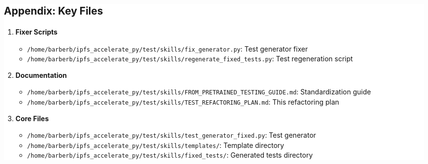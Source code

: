 ## Appendix: Key Files

1. **Fixer Scripts**
   - `/home/barberb/ipfs_accelerate_py/test/skills/fix_generator.py`: Test generator fixer
   - `/home/barberb/ipfs_accelerate_py/test/skills/regenerate_fixed_tests.py`: Test regeneration script

2. **Documentation**
   - `/home/barberb/ipfs_accelerate_py/test/skills/FROM_PRETRAINED_TESTING_GUIDE.md`: Standardization guide
   - `/home/barberb/ipfs_accelerate_py/test/skills/TEST_REFACTORING_PLAN.md`: This refactoring plan

3. **Core Files**
   - `/home/barberb/ipfs_accelerate_py/test/skills/test_generator_fixed.py`: Test generator
   - `/home/barberb/ipfs_accelerate_py/test/skills/templates/`: Template directory
   - `/home/barberb/ipfs_accelerate_py/test/skills/fixed_tests/`: Generated tests directory